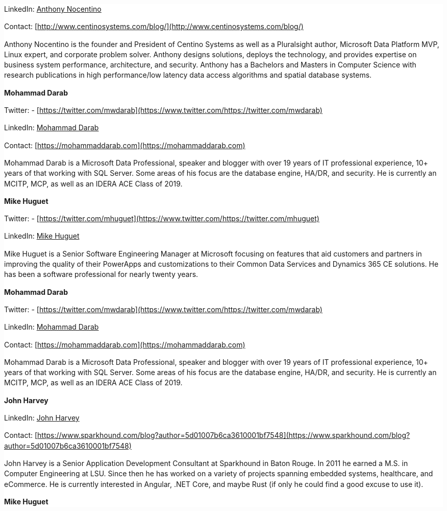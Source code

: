 LinkedIn: [Anthony Nocentino](https://www.linkedin.com/in/nocentino)
 
Contact: [http://www.centinosystems.com/blog/](http://www.centinosystems.com/blog/)
 
Anthony Nocentino is the founder and President of Centino Systems as well as a Pluralsight author, Microsoft Data Platform MVP, Linux expert, and corporate problem solver. Anthony designs solutions, deploys the technology, and provides expertise on business system performance, architecture, and security. Anthony has a Bachelors and Masters in Computer Science with research publications in high performance/low latency data access algorithms and spatial database systems.
 
**Mohammad Darab**
 
Twitter:  - [https://twitter.com/mwdarab](https://www.twitter.com/https://twitter.com/mwdarab)
 
LinkedIn: [Mohammad Darab](https://www.linkedin.com/in/mdarab/)
 
Contact: [https://mohammaddarab.com](https://mohammaddarab.com)
 
Mohammad Darab is a Microsoft Data Professional, speaker and blogger with over 19 years of IT professional experience, 10+ years of that working with SQL Server. Some areas of his focus are the database engine, HA/DR, and security. He is currently an MCITP, MCP, as well as an IDERA ACE Class of 2019.
 
**Mike Huguet**
 
Twitter:  - [https://twitter.com/mhuguet](https://www.twitter.com/https://twitter.com/mhuguet)
 
LinkedIn: [Mike Huguet](https://www.linkedin.com/profile/view?id=6448554amp;trk=nav_responsive_tab_profile)
 
Mike Huguet is a Senior Software Engineering Manager at Microsoft focusing on features that aid customers and partners in improving the quality of their PowerApps and customizations to their Common Data Services and Dynamics 365 CE solutions. He has been a software professional for nearly twenty years.
 
**Mohammad Darab**
 
Twitter:  - [https://twitter.com/mwdarab](https://www.twitter.com/https://twitter.com/mwdarab)
 
LinkedIn: [Mohammad Darab](https://www.linkedin.com/in/mdarab/)
 
Contact: [https://mohammaddarab.com](https://mohammaddarab.com)
 
Mohammad Darab is a Microsoft Data Professional, speaker and blogger with over 19 years of IT professional experience, 10+ years of that working with SQL Server. Some areas of his focus are the database engine, HA/DR, and security. He is currently an MCITP, MCP, as well as an IDERA ACE Class of 2019.
 
**John Harvey**
 
LinkedIn: [John Harvey](https://www.linkedin.com/in/john-harvey-54206531/)
 
Contact: [https://www.sparkhound.com/blog?author=5d01007b6ca3610001bf7548](https://www.sparkhound.com/blog?author=5d01007b6ca3610001bf7548)
 
John Harvey is a Senior Application Development Consultant at Sparkhound in Baton Rouge. In 2011 he earned a M.S. in Computer Engineering at LSU. Since then he has worked on a variety of projects spanning embedded systems, healthcare, and eCommerce. He is currently interested in Angular, .NET Core, and maybe Rust (if only he could find a good excuse to use it).
 
**Mike Huguet**
 